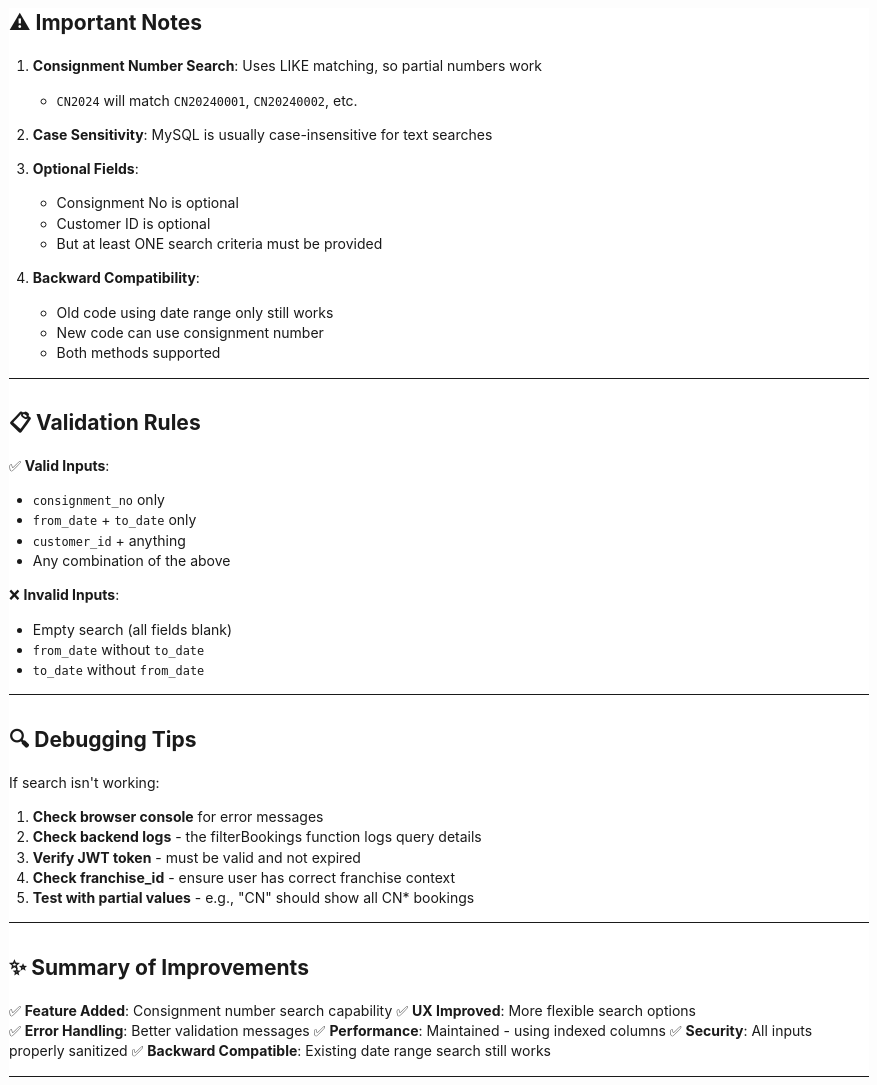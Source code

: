 
## ⚠️ Important Notes

1. **Consignment Number Search**: Uses LIKE matching, so partial numbers work

   - `CN2024` will match `CN20240001`, `CN20240002`, etc.

2. **Case Sensitivity**: MySQL is usually case-insensitive for text searches

3. **Optional Fields**:

   - Consignment No is optional
   - Customer ID is optional
   - But at least ONE search criteria must be provided

4. **Backward Compatibility**:
   - Old code using date range only still works
   - New code can use consignment number
   - Both methods supported

---

## 📋 Validation Rules

✅ **Valid Inputs**:

- `consignment_no` only
- `from_date` + `to_date` only
- `customer_id` + anything
- Any combination of the above

❌ **Invalid Inputs**:

- Empty search (all fields blank)
- `from_date` without `to_date`
- `to_date` without `from_date`

---

## 🔍 Debugging Tips

If search isn't working:

1. **Check browser console** for error messages
2. **Check backend logs** - the filterBookings function logs query details
3. **Verify JWT token** - must be valid and not expired
4. **Check franchise_id** - ensure user has correct franchise context
5. **Test with partial values** - e.g., "CN" should show all CN\* bookings

---

## ✨ Summary of Improvements

✅ **Feature Added**: Consignment number search capability
✅ **UX Improved**: More flexible search options  
✅ **Error Handling**: Better validation messages
✅ **Performance**: Maintained - using indexed columns
✅ **Security**: All inputs properly sanitized
✅ **Backward Compatible**: Existing date range search still works

---